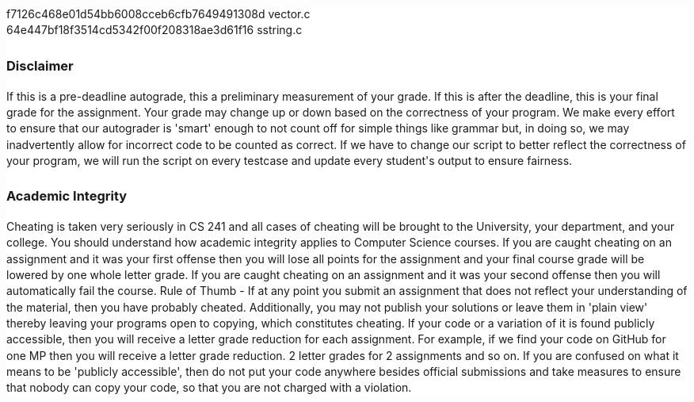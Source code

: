 f7126c468e01d54bb6008cceb6cfb7649491308d vector.c  
64e447bf18f3514cd5342f00f208318ae3d61f16 sstring.c


### Disclaimer
If this is a pre-deadline autograde, this a preliminary measurement of your grade.
If this is after the deadline, this is your final grade for the assignment.
Your grade may change up or down based on the correctness of your program.
We make every effort to ensure that our autograder is 'smart' enough to not count off
for simple things like grammar but, in doing so, we may inadvertently allow for
incorrect code to be counted as correct.
If we have to change our script to better reflect the correctness of your program,
we will run the script on every testcase and update every student's output to ensure fairness.



### Academic Integrity
Cheating is taken very seriously in CS 241 and all cases of cheating will be brought to the University, your department, and your college.
You should understand how academic integrity applies to Computer Science courses.
If you are caught cheating on an assignment and it was your first offense then you will lose all points for the assignment and your final course
grade will be lowered by one whole letter grade. If you are caught cheating on an assignment and it was your second offense then you will automatically fail the course.
Rule of Thumb - If at any point you submit an assignment that does not reflect your understanding of the material, then you have probably cheated.
Additionally, you may not publish your solutions or leave them in 'plain view' thereby leaving your programs open to copying, which constitutes cheating.
If your code or a variation of it is found publicly accessible, then you will receive a letter grade reduction for each assignment.
For example, if we find your code on GitHub for one MP then you will receive a letter grade reduction. 2 letter grades for 2 assignments and so on.
If you are confused on what it means to be 'publicly accessible', then do not put your code anywhere besides official submissions and take measures
to ensure that nobody can copy your code, so that you are not charged with a violation.


